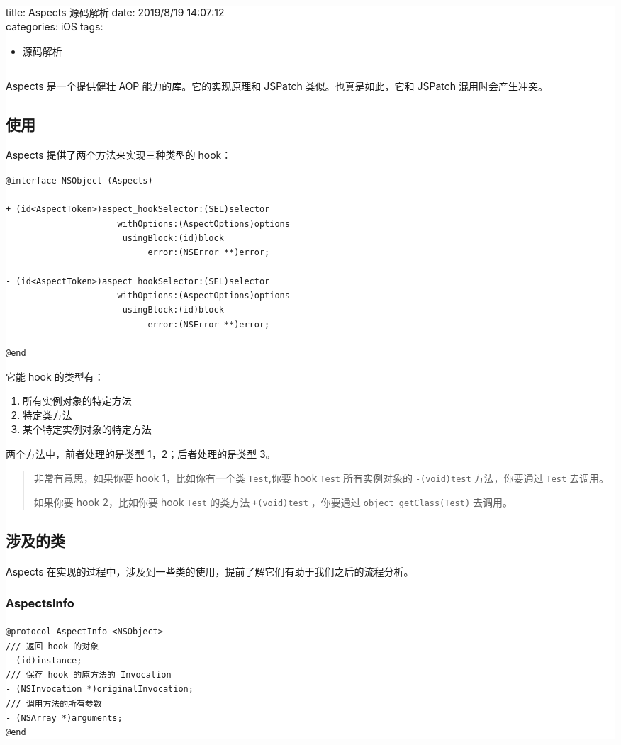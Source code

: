 title: Aspects 源码解析
date: 2019/8/19 14:07:12  
categories: iOS
tags: 

 - 源码解析
	
---

Aspects 是一个提供健壮 AOP 能力的库。它的实现原理和 JSPatch 类似。也真是如此，它和 JSPatch 混用时会产生冲突。



## 使用

Aspects 提供了两个方法来实现三种类型的 hook：

```objc
@interface NSObject (Aspects)

+ (id<AspectToken>)aspect_hookSelector:(SEL)selector
                      withOptions:(AspectOptions)options
                       usingBlock:(id)block
                            error:(NSError **)error;

- (id<AspectToken>)aspect_hookSelector:(SEL)selector
                      withOptions:(AspectOptions)options
                       usingBlock:(id)block
                            error:(NSError **)error;

@end
```

它能 hook 的类型有：

1. 所有实例对象的特定方法
2. 特定类方法
3. 某个特定实例对象的特定方法

两个方法中，前者处理的是类型 1，2；后者处理的是类型 3。

> 非常有意思，如果你要 hook 1，比如你有一个类 `Test`,你要 hook `Test` 所有实例对象的  `-(void)test` 方法，你要通过 `Test` 去调用。
>
> 如果你要 hook 2，比如你要 hook `Test` 的类方法 `+(void)test` ，你要通过 `object_getClass(Test)` 去调用。

## 涉及的类

Aspects 在实现的过程中，涉及到一些类的使用，提前了解它们有助于我们之后的流程分析。

### AspectsInfo

```objc
@protocol AspectInfo <NSObject>
/// 返回 hook 的对象
- (id)instance;
/// 保存 hook 的原方法的 Invocation
- (NSInvocation *)originalInvocation;
/// 调用方法的所有参数
- (NSArray *)arguments;
@end
```
